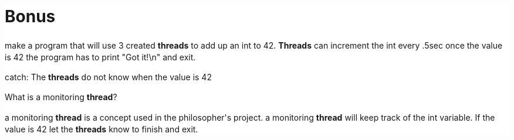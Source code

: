 # Bonus

make a program that will use 3 created **threads** to add up an int to 42. **Threads** can increment the int every .5sec
once the value is 42 the program has to print "Got it!\n" and exit.

catch:
The **threads** do not know when the value is 42

What is a monitoring **thread**?

a monitoring **thread** is a concept used in the philosopher's project. a monitoring **thread** will keep track of the int variable. If the value is 42 let the **threads** know to finish and exit.
